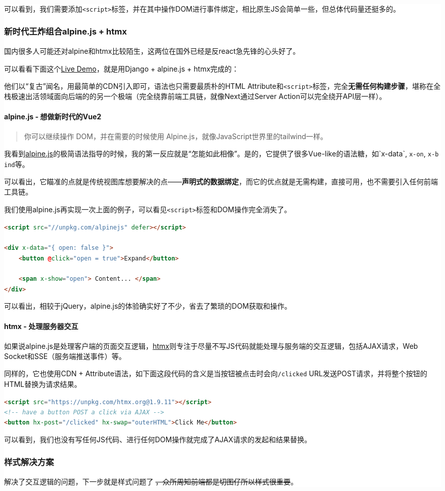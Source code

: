 ```html
```

可以看到，我们需要添加`<script>`标签，并在其中操作DOM进行事件绑定，相比原生JS会简单一些，但总体代码量还挺多的。

### 新时代王炸组合alpine.js + htmx

国内很多人可能还对alpine和htmx比较陌生，这两位在国外已经是反react急先锋的心头好了。

可以看看下面这个[Live Demo](https://django-htmx-alpine.nicholasmoen.com/ '   https://django-htmx-alpine.nicholasmoen.com/')，就是用Django + alpine.js + htmx完成的：

他们以“复古”闻名，用最简单的CDN引入即可，语法也只需要最质朴的HTML Attribute和`<script>`标签，完全**无需任何构建步骤**，堪称在全栈极速出活领域面向后端的的另一个极端（完全绕靠前端工具链，就像Next通过Server Action可以完全绕开API层一样）。

#### alpine.js - 想做新时代的Vue2

> 你可以继续操作 DOM，并在需要的时候使用 Alpine.js，就像JavaScript世界里的tailwind一样。

我看到[alpine.js](https://alpinejs.dev/ ' Alpine.js A rugged, minimal framework for composing behavior directly in your markup. https://alpinejs.dev/')的极简语法指导的时候，我的第一反应就是“怎能如此相像”。是的，它提供了很多Vue-like的语法糖，如`x-data`, `x-on`, `x-bind`等。

可以看出，它瞄准的点就是传统视图库想要解决的点——**声明式的数据绑定**，而它的优点就是无需构建，直接可用，也不需要引入任何前端工具链。

我们使用alpine.js再实现一次上面的例子，可以看见`<script>`标签和DOM操作完全消失了。

```html
<script src="//unpkg.com/alpinejs" defer></script>

<div x-data="{ open: false }">
	<button @click="open = true">Expand</button>

	<span x-show="open"> Content... </span>
</div>
```

可以看出，相较于jQuery，alpine.js的体验确实好了不少，省去了繁琐的DOM获取和操作。

#### htmx - 处理服务器交互

如果说alpine.js是处理客户端的页面交互逻辑，[htmx](https://htmx.org/ ' </> htmx - high power tools for html htmx gives you access to AJAX, CSS Transitions, WebSockets and Server Sent Events directly in HTML, using attributes, so you can build modern user interfaces with the simplicity and power of hypertext https://htmx.org/')则专注于尽量不写JS代码就能处理与服务端的交互逻辑，包括AJAX请求，Web Socket和SSE（服务端推送事件）等。

同样的，它也使用CDN + Attribute语法，如下面这段代码的含义是当按钮被点击时会向`/clicked` URL发送POST请求，并将整个按钮的HTML替换为请求结果。

```html
<script src="https://unpkg.com/htmx.org@1.9.11"></script>
<!-- have a button POST a click via AJAX -->
<button hx-post="/clicked" hx-swap="outerHTML">Click Me</button>
```

可以看到，我们也没有写任何JS代码、进行任何DOM操作就完成了AJAX请求的发起和结果替换。

### 样式解决方案

解决了交互逻辑的问题，下一步就是样式问题了 ~~，众所周知前端都是切图仔所以样式很重要~~。
